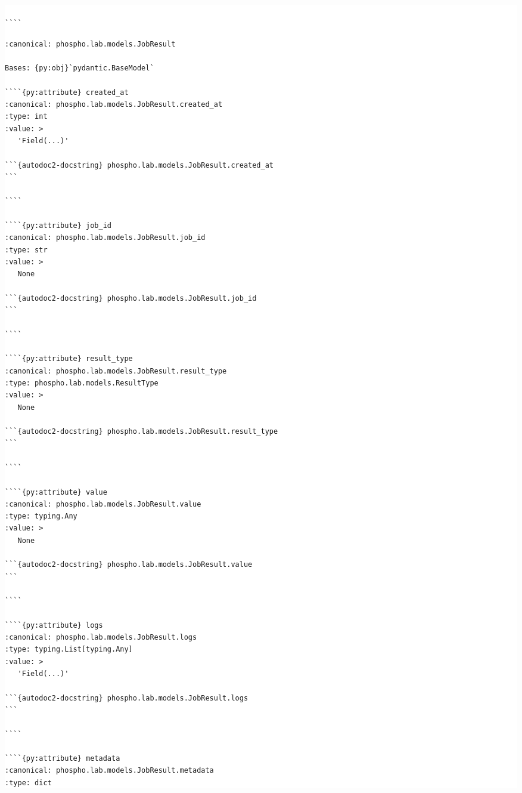 `````{py:class} ResultType(*args, **kwds)

````

`````

`````{py:class} JobResult(/, **data: typing.Any)
:canonical: phospho.lab.models.JobResult

Bases: {py:obj}`pydantic.BaseModel`

````{py:attribute} created_at
:canonical: phospho.lab.models.JobResult.created_at
:type: int
:value: >
   'Field(...)'

```{autodoc2-docstring} phospho.lab.models.JobResult.created_at
```

````

````{py:attribute} job_id
:canonical: phospho.lab.models.JobResult.job_id
:type: str
:value: >
   None

```{autodoc2-docstring} phospho.lab.models.JobResult.job_id
```

````

````{py:attribute} result_type
:canonical: phospho.lab.models.JobResult.result_type
:type: phospho.lab.models.ResultType
:value: >
   None

```{autodoc2-docstring} phospho.lab.models.JobResult.result_type
```

````

````{py:attribute} value
:canonical: phospho.lab.models.JobResult.value
:type: typing.Any
:value: >
   None

```{autodoc2-docstring} phospho.lab.models.JobResult.value
```

````

````{py:attribute} logs
:canonical: phospho.lab.models.JobResult.logs
:type: typing.List[typing.Any]
:value: >
   'Field(...)'

```{autodoc2-docstring} phospho.lab.models.JobResult.logs
```

````

````{py:attribute} metadata
:canonical: phospho.lab.models.JobResult.metadata
:type: dict
`````